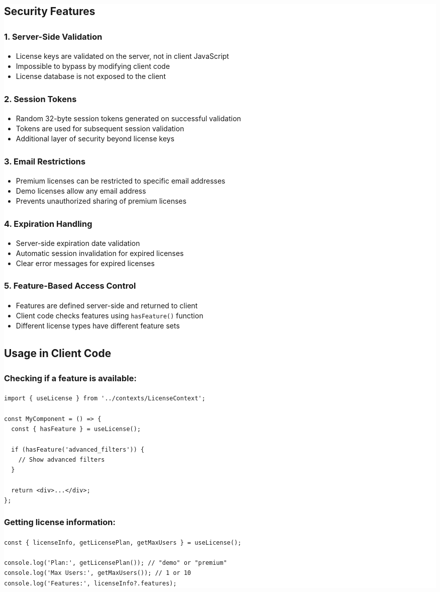 ## Security Features

### 1. Server-Side Validation
- License keys are validated on the server, not in client JavaScript
- Impossible to bypass by modifying client code
- License database is not exposed to the client

### 2. Session Tokens
- Random 32-byte session tokens generated on successful validation
- Tokens are used for subsequent session validation
- Additional layer of security beyond license keys

### 3. Email Restrictions
- Premium licenses can be restricted to specific email addresses
- Demo licenses allow any email address
- Prevents unauthorized sharing of premium licenses

### 4. Expiration Handling
- Server-side expiration date validation
- Automatic session invalidation for expired licenses
- Clear error messages for expired licenses

### 5. Feature-Based Access Control
- Features are defined server-side and returned to client
- Client code checks features using `hasFeature()` function
- Different license types have different feature sets

## Usage in Client Code

### Checking if a feature is available:
```tsx
import { useLicense } from '../contexts/LicenseContext';

const MyComponent = () => {
  const { hasFeature } = useLicense();
  
  if (hasFeature('advanced_filters')) {
    // Show advanced filters
  }
  
  return <div>...</div>;
};
```

### Getting license information:
```tsx
const { licenseInfo, getLicensePlan, getMaxUsers } = useLicense();

console.log('Plan:', getLicensePlan()); // "demo" or "premium"
console.log('Max Users:', getMaxUsers()); // 1 or 10
console.log('Features:', licenseInfo?.features);
```
